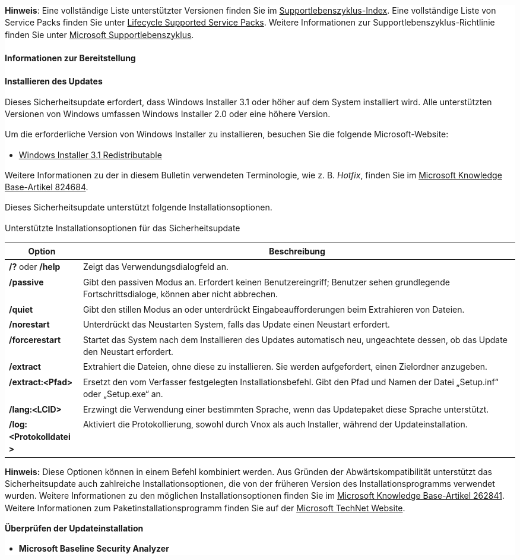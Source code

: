 **Hinweis**: Eine vollständige Liste unterstützter Versionen finden Sie im [Supportlebenszyklus-Index](https://support.microsoft.com/gp/lifeselectindex/). Eine vollständige Liste von Service Packs finden Sie unter [Lifecycle Supported Service Packs](https://support.microsoft.com/gp/lifesupsps). Weitere Informationen zur Supportlebenszyklus-Richtlinie finden Sie unter [Microsoft Supportlebenszyklus](https://support.microsoft.com/common/international.aspx?rdpath=dm;de-de;lifecycle).
  
#### Informationen zur Bereitstellung
  
**Installieren des Updates**
  
Dieses Sicherheitsupdate erfordert, dass Windows Installer 3.1 oder höher auf dem System installiert wird. Alle unterstützten Versionen von Windows umfassen Windows Installer 2.0 oder eine höhere Version.
  
Um die erforderliche Version von Windows Installer zu installieren, besuchen Sie die folgende Microsoft-Website:
  
-   [Windows Installer 3.1 Redistributable](https://www.microsoft.com/download/details.aspx?displaylang=de&familyid=889482fc-5f56-4a38-b838-de776fd4138c)
  
Weitere Informationen zu der in diesem Bulletin verwendeten Terminologie, wie z. B. *Hotfix*, finden Sie im [Microsoft Knowledge Base-Artikel 824684](https://support.microsoft.com/kb/824684/de).
  
Dieses Sicherheitsupdate unterstützt folgende Installationsoptionen.

Unterstützte Installationsoptionen für das Sicherheitsupdate
  
| Option                          | Beschreibung                                                                                                                                 |  
|---------------------------------|----------------------------------------------------------------------------------------------------------------------------------------------|  
| **/?**  oder **/help**           | Zeigt das Verwendungsdialogfeld an.                                                                                                          |  
| **/passive**                    | Gibt den passiven Modus an. Erfordert keinen Benutzereingriff; Benutzer sehen grundlegende Fortschrittsdialoge, können aber nicht abbrechen. |  
| **/quiet**                      | Gibt den stillen Modus an oder unterdrückt Eingabeaufforderungen beim Extrahieren von Dateien.                                               |  
| **/norestart**                  | Unterdrückt das Neustarten System, falls das Update einen Neustart erfordert.                                                                |  
| **/forcerestart**               | Startet das System nach dem Installieren des Updates automatisch neu, ungeachtete dessen, ob das Update den Neustart erfordert.              |  
| **/extract**                    | Extrahiert die Dateien, ohne diese zu installieren. Sie werden aufgefordert, einen Zielordner anzugeben.                                     |  
| **/extract:&lt;Pfad&gt;**       | Ersetzt den vom Verfasser festgelegten Installationsbefehl. Gibt den Pfad und Namen der Datei „Setup.inf“ oder „Setup.exe“ an.               |  
| **/lang:&lt;LCID&gt;**          | Erzwingt die Verwendung einer bestimmten Sprache, wenn das Updatepaket diese Sprache unterstützt.                                            |  
| **/log:&lt;Protokolldatei&gt;** | Aktiviert die Protokollierung, sowohl durch Vnox als auch Installer, während der Updateinstallation.                                         |
  
**Hinweis:** Diese Optionen können in einem Befehl kombiniert werden. Aus Gründen der Abwärtskompatibilität unterstützt das Sicherheitsupdate auch zahlreiche Installationsoptionen, die von der früheren Version des Installationsprogramms verwendet wurden. Weitere Informationen zu den möglichen Installationsoptionen finden Sie im [Microsoft Knowledge Base-Artikel 262841](https://support.microsoft.com/kb/262841). Weitere Informationen zum Paketinstallationsprogramm finden Sie auf der [Microsoft TechNet Website](https://www.microsoft.com/germany/technet/datenbank/articles/600338.mspx).
  
**Überprüfen der Updateinstallation**
  
-   **Microsoft Baseline Security Analyzer**
  